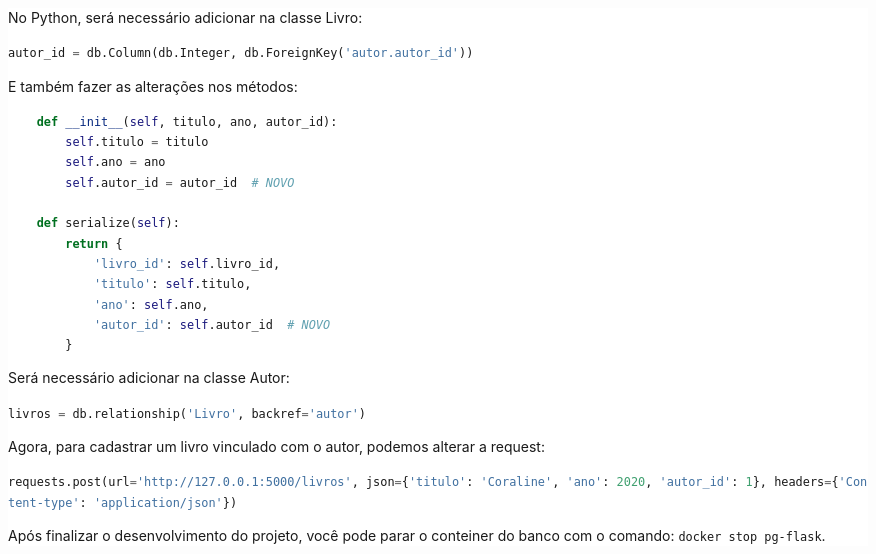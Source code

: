 No Python, será necessário adicionar na classe Livro:

```python
autor_id = db.Column(db.Integer, db.ForeignKey('autor.autor_id'))
```

E também fazer as alterações nos métodos:

```python
    def __init__(self, titulo, ano, autor_id):
        self.titulo = titulo
        self.ano = ano
        self.autor_id = autor_id  # NOVO

    def serialize(self):
        return {
            'livro_id': self.livro_id,
            'titulo': self.titulo,
            'ano': self.ano,
            'autor_id': self.autor_id  # NOVO
        }
```

Será necessário adicionar na classe Autor:

```python
livros = db.relationship('Livro', backref='autor')
```

Agora, para cadastrar um livro vinculado com o autor, podemos alterar a request:

```python
requests.post(url='http://127.0.0.1:5000/livros', json={'titulo': 'Coraline', 'ano': 2020, 'autor_id': 1}, headers={'Content-type': 'application/json'})
```

Após finalizar o desenvolvimento do projeto, você pode parar o conteiner do banco com o comando: `docker stop pg-flask`.

